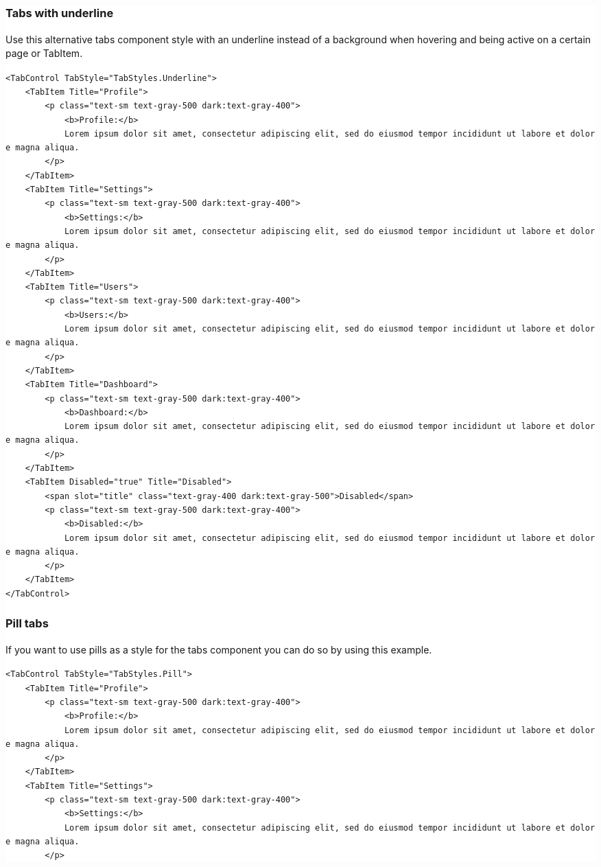 
### Tabs with underline
Use this alternative tabs component style with an underline instead of a background when hovering and being active on a certain page or TabItem.

```razor
<TabControl TabStyle="TabStyles.Underline">
    <TabItem Title="Profile">
        <p class="text-sm text-gray-500 dark:text-gray-400">
            <b>Profile:</b>
            Lorem ipsum dolor sit amet, consectetur adipiscing elit, sed do eiusmod tempor incididunt ut labore et dolore magna aliqua.
        </p>
    </TabItem>
    <TabItem Title="Settings">
        <p class="text-sm text-gray-500 dark:text-gray-400">
            <b>Settings:</b>
            Lorem ipsum dolor sit amet, consectetur adipiscing elit, sed do eiusmod tempor incididunt ut labore et dolore magna aliqua.
        </p>
    </TabItem>
    <TabItem Title="Users">
        <p class="text-sm text-gray-500 dark:text-gray-400">
            <b>Users:</b>
            Lorem ipsum dolor sit amet, consectetur adipiscing elit, sed do eiusmod tempor incididunt ut labore et dolore magna aliqua.
        </p>
    </TabItem>
    <TabItem Title="Dashboard">
        <p class="text-sm text-gray-500 dark:text-gray-400">
            <b>Dashboard:</b>
            Lorem ipsum dolor sit amet, consectetur adipiscing elit, sed do eiusmod tempor incididunt ut labore et dolore magna aliqua.
        </p>
    </TabItem>
    <TabItem Disabled="true" Title="Disabled">
        <span slot="title" class="text-gray-400 dark:text-gray-500">Disabled</span>
        <p class="text-sm text-gray-500 dark:text-gray-400">
            <b>Disabled:</b>
            Lorem ipsum dolor sit amet, consectetur adipiscing elit, sed do eiusmod tempor incididunt ut labore et dolore magna aliqua.
        </p>
    </TabItem>
</TabControl>
```

    
### Pill tabs
If you want to use pills as a style for the tabs component you can do so by using this example.

```razor
<TabControl TabStyle="TabStyles.Pill">
    <TabItem Title="Profile">
        <p class="text-sm text-gray-500 dark:text-gray-400">
            <b>Profile:</b>
            Lorem ipsum dolor sit amet, consectetur adipiscing elit, sed do eiusmod tempor incididunt ut labore et dolore magna aliqua.
        </p>
    </TabItem>
    <TabItem Title="Settings">
        <p class="text-sm text-gray-500 dark:text-gray-400">
            <b>Settings:</b>
            Lorem ipsum dolor sit amet, consectetur adipiscing elit, sed do eiusmod tempor incididunt ut labore et dolore magna aliqua.
        </p>
```